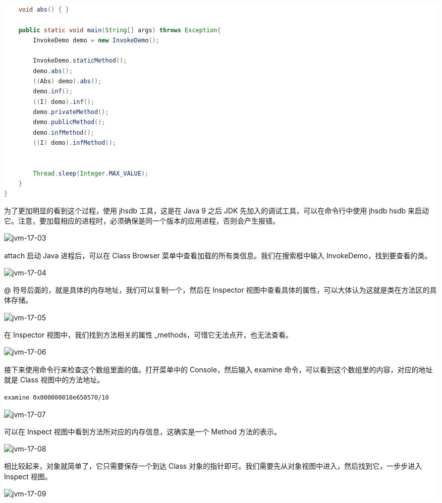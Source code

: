 ```java
    void abs() { }

    public static void main(String[] args) throws Exception{
        InvokeDemo demo = new InvokeDemo();

        InvokeDemo.staticMethod();
        demo.abs();
        ((Abs) demo).abs();
        demo.inf();
        ((I) demo).inf();
        demo.privateMethod();
        demo.publicMethod();
        demo.infMethod();
        ((I) demo).infMethod();


        Thread.sleep(Integer.MAX_VALUE);
    }
}

```

为了更加明显的看到这个过程，使用 jhsdb 工具，这是在 Java 9 之后 JDK 先加入的调试工具，可以在命令行中使用 jhsdb hsdb 来启动它。注意，要加载相应的进程时，必须确保是同一个版本的应用进程，否则会产生报错。

![jvm-17-03](https://maxpixelton.github.io/images/assert/java/jvm/jvm-17-03.jpg)

attach 启动 Java 进程后，可以在 Class Browser 菜单中查看加载的所有类信息。我们在搜索框中输入 InvokeDemo，找到要查看的类。

![jvm-17-04](https://maxpixelton.github.io/images/assert/java/jvm/jvm-17-04.jpg)

@ 符号后面的，就是具体的内存地址，我们可以复制一个，然后在 Inspector 视图中查看具体的属性，可以大体认为这就是类在方法区的具体存储。

![jvm-17-05](https://maxpixelton.github.io/images/assert/java/jvm/jvm-17-05.jpg)

在 Inspector 视图中，我们找到方法相关的属性 _methods，可惜它无法点开，也无法查看。

![jvm-17-06](https://maxpixelton.github.io/images/assert/java/jvm/jvm-17-06.jpg)

接下来使用命令行来检查这个数组里面的值。打开菜单中的 Console，然后输入 examine 命令，可以看到这个数组里的内容，对应的地址就是 Class 视图中的方法地址。

```shell
examine 0x000000010e650570/10
```

![jvm-17-07](https://maxpixelton.github.io/images/assert/java/jvm/jvm-17-07.jpg)

可以在 Inspect 视图中看到方法所对应的内存信息，这确实是一个 Method 方法的表示。

![jvm-17-08](https://maxpixelton.github.io/images/assert/java/jvm/jvm-17-08.jpg)

相比较起来，对象就简单了，它只需要保存一个到达 Class 对象的指针即可。我们需要先从对象视图中进入，然后找到它，一步步进入 Inspect 视图。

![jvm-17-09](https://maxpixelton.github.io/images/assert/java/jvm/jvm-17-09.jpg)
